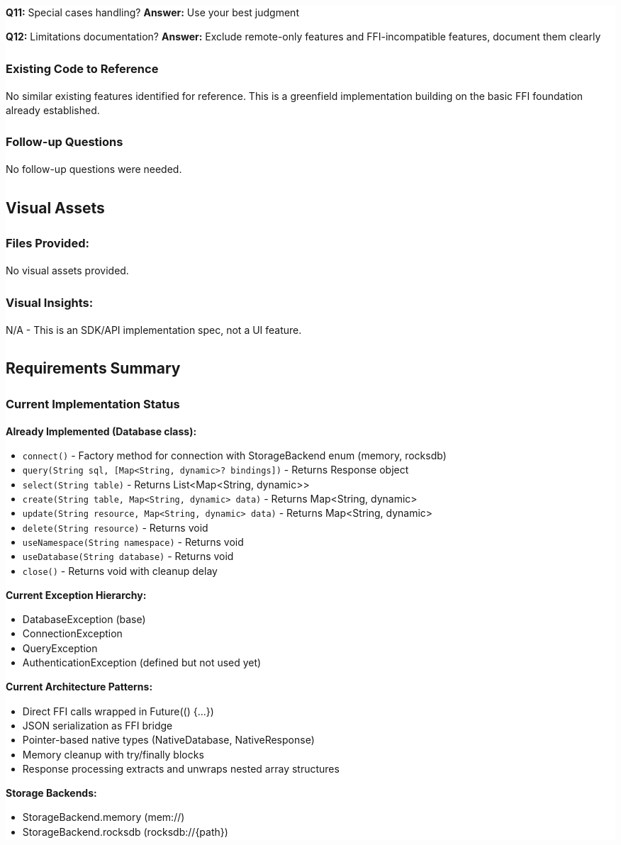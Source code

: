 **Q11:** Special cases handling?
**Answer:** Use your best judgment

**Q12:** Limitations documentation?
**Answer:** Exclude remote-only features and FFI-incompatible features, document them clearly

### Existing Code to Reference

No similar existing features identified for reference. This is a greenfield implementation building on the basic FFI foundation already established.

### Follow-up Questions

No follow-up questions were needed.

## Visual Assets

### Files Provided:
No visual assets provided.

### Visual Insights:
N/A - This is an SDK/API implementation spec, not a UI feature.

## Requirements Summary

### Current Implementation Status

**Already Implemented (Database class):**
- `connect()` - Factory method for connection with StorageBackend enum (memory, rocksdb)
- `query(String sql, [Map<String, dynamic>? bindings])` - Returns Response object
- `select(String table)` - Returns List<Map<String, dynamic>>
- `create(String table, Map<String, dynamic> data)` - Returns Map<String, dynamic>
- `update(String resource, Map<String, dynamic> data)` - Returns Map<String, dynamic>
- `delete(String resource)` - Returns void
- `useNamespace(String namespace)` - Returns void
- `useDatabase(String database)` - Returns void
- `close()` - Returns void with cleanup delay

**Current Exception Hierarchy:**
- DatabaseException (base)
- ConnectionException
- QueryException
- AuthenticationException (defined but not used yet)

**Current Architecture Patterns:**
- Direct FFI calls wrapped in Future(() {...})
- JSON serialization as FFI bridge
- Pointer-based native types (NativeDatabase, NativeResponse)
- Memory cleanup with try/finally blocks
- Response processing extracts and unwraps nested array structures

**Storage Backends:**
- StorageBackend.memory (mem://)
- StorageBackend.rocksdb (rocksdb://{path})
